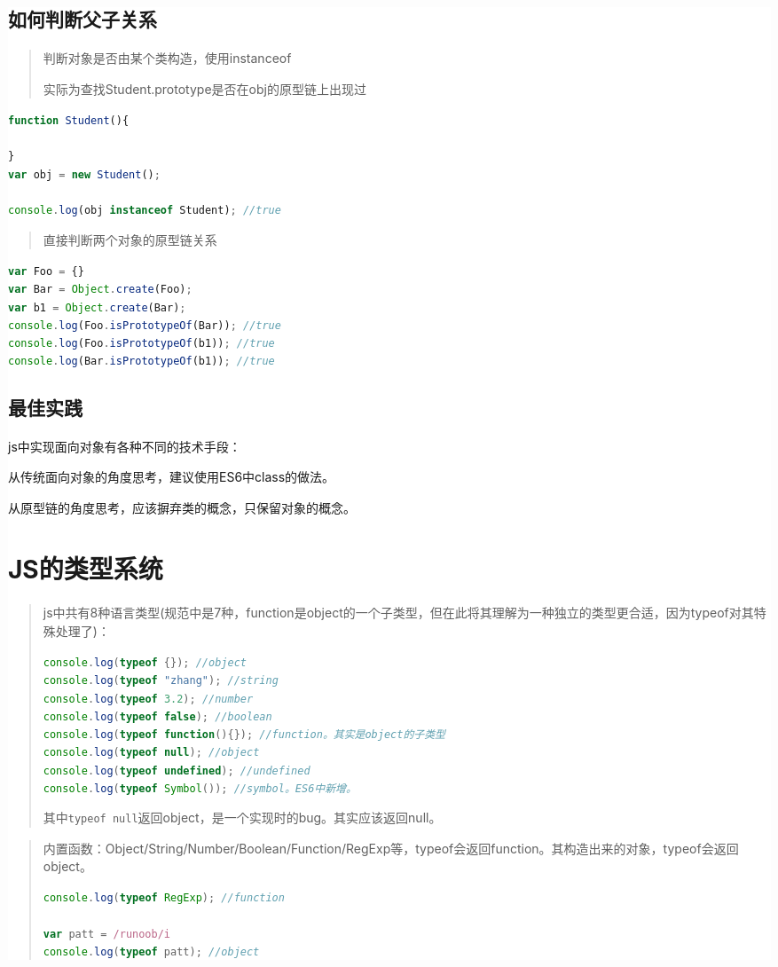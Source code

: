 ## 如何判断父子关系

> 判断对象是否由某个类构造，使用instanceof
>
> 实际为查找Student.prototype是否在obj的原型链上出现过

```js
function Student(){

}
var obj = new Student();

console.log(obj instanceof Student); //true
```

> 直接判断两个对象的原型链关系

```js
var Foo = {}
var Bar = Object.create(Foo);
var b1 = Object.create(Bar);
console.log(Foo.isPrototypeOf(Bar)); //true
console.log(Foo.isPrototypeOf(b1)); //true
console.log(Bar.isPrototypeOf(b1)); //true
```



## 最佳实践

js中实现面向对象有各种不同的技术手段：

从传统面向对象的角度思考，建议使用ES6中class的做法。

从原型链的角度思考，应该摒弃类的概念，只保留对象的概念。

# JS的类型系统

> js中共有8种语言类型(规范中是7种，function是object的一个子类型，但在此将其理解为一种独立的类型更合适，因为typeof对其特殊处理了)：
>
> ```js
> console.log(typeof {}); //object
> console.log(typeof "zhang"); //string
> console.log(typeof 3.2); //number
> console.log(typeof false); //boolean
> console.log(typeof function(){}); //function。其实是object的子类型
> console.log(typeof null); //object
> console.log(typeof undefined); //undefined
> console.log(typeof Symbol()); //symbol。ES6中新增。
> ```
>
> 其中`typeof null`返回object，是一个实现时的bug。其实应该返回null。

> 内置函数：Object/String/Number/Boolean/Function/RegExp等，typeof会返回function。其构造出来的对象，typeof会返回object。
>
> ```js
> console.log(typeof RegExp); //function
> 
> var patt = /runoob/i
> console.log(typeof patt); //object
> ```
